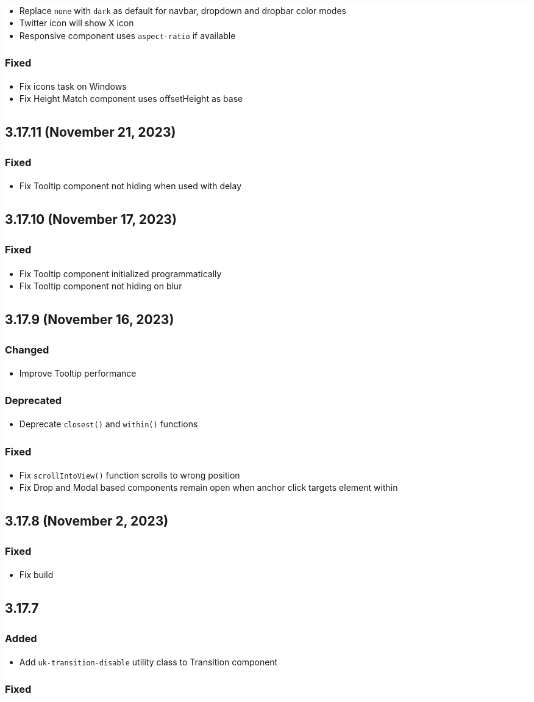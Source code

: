 - Replace `none` with `dark` as default for navbar, dropdown and dropbar color modes
- Twitter icon will show X icon
- Responsive component uses `aspect-ratio` if available

### Fixed

- Fix icons task on Windows
- Fix Height Match component uses offsetHeight as base

## 3.17.11 (November 21, 2023)

### Fixed

- Fix Tooltip component not hiding when used with delay

## 3.17.10 (November 17, 2023)

### Fixed

- Fix Tooltip component initialized programmatically
- Fix Tooltip component not hiding on blur

## 3.17.9 (November 16, 2023)

### Changed

- Improve Tooltip performance

### Deprecated

- Deprecate `closest()` and `within()` functions

### Fixed

- Fix `scrollIntoView()` function scrolls to wrong position
- Fix Drop and Modal based components remain open when anchor click targets element within

## 3.17.8 (November 2, 2023)

### Fixed

- Fix build

## 3.17.7

### Added

- Add `uk-transition-disable` utility class to Transition component

### Fixed
